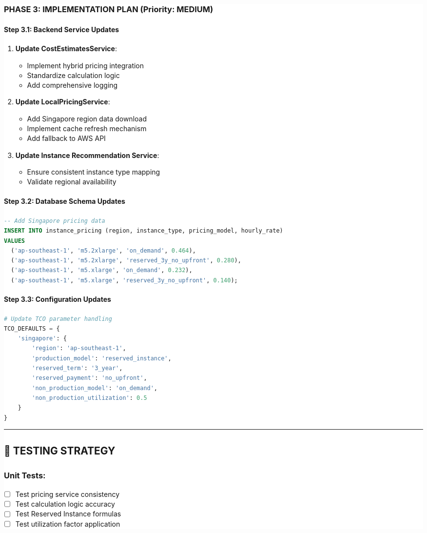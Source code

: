 ### **PHASE 3: IMPLEMENTATION PLAN** (Priority: MEDIUM)

#### **Step 3.1: Backend Service Updates**
1. **Update CostEstimatesService**:
   - Implement hybrid pricing integration
   - Standardize calculation logic
   - Add comprehensive logging

2. **Update LocalPricingService**:
   - Add Singapore region data download
   - Implement cache refresh mechanism
   - Add fallback to AWS API

3. **Update Instance Recommendation Service**:
   - Ensure consistent instance type mapping
   - Validate regional availability

#### **Step 3.2: Database Schema Updates**
```sql
-- Add Singapore pricing data
INSERT INTO instance_pricing (region, instance_type, pricing_model, hourly_rate)
VALUES 
  ('ap-southeast-1', 'm5.2xlarge', 'on_demand', 0.464),
  ('ap-southeast-1', 'm5.2xlarge', 'reserved_3y_no_upfront', 0.280),
  ('ap-southeast-1', 'm5.xlarge', 'on_demand', 0.232),
  ('ap-southeast-1', 'm5.xlarge', 'reserved_3y_no_upfront', 0.140);
```

#### **Step 3.3: Configuration Updates**
```python
# Update TCO parameter handling
TCO_DEFAULTS = {
    'singapore': {
        'region': 'ap-southeast-1',
        'production_model': 'reserved_instance',
        'reserved_term': '3_year',
        'reserved_payment': 'no_upfront',
        'non_production_model': 'on_demand',
        'non_production_utilization': 0.5
    }
}
```

---

## 🧪 **TESTING STRATEGY**

### **Unit Tests**:
- [ ] Test pricing service consistency
- [ ] Test calculation logic accuracy
- [ ] Test Reserved Instance formulas
- [ ] Test utilization factor application

